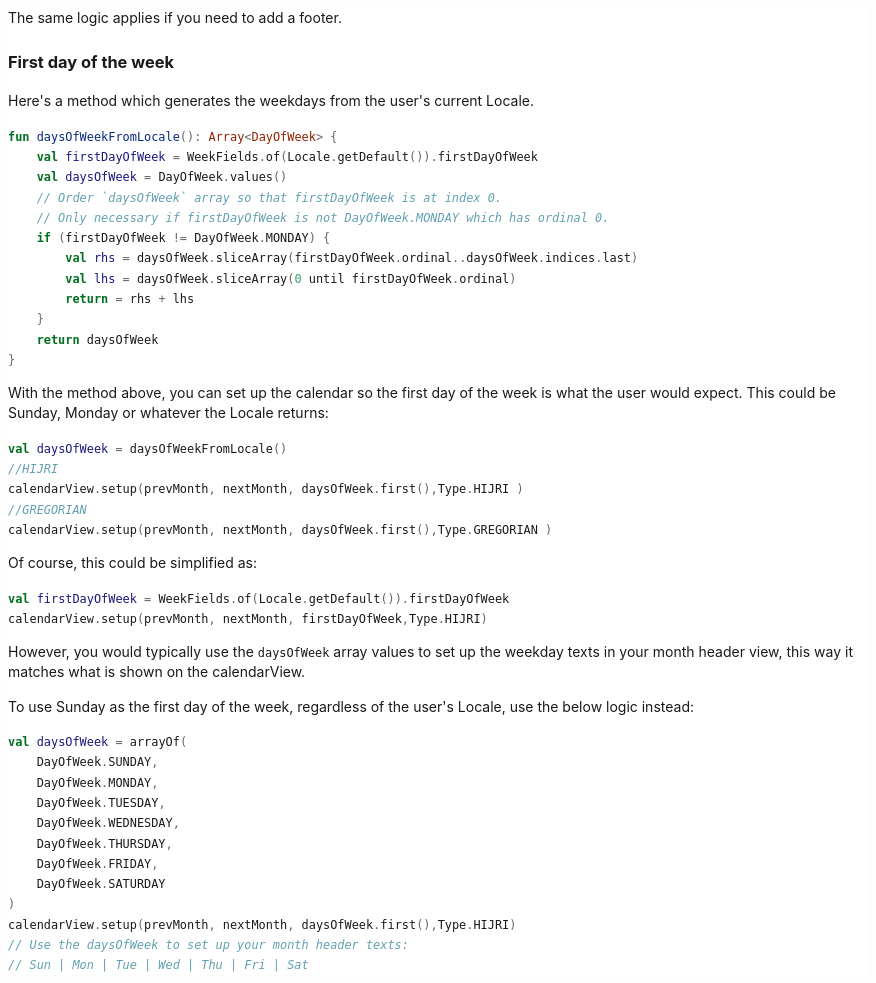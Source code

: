 The same logic applies if you need to add a footer.

### First day of the week

Here's a method which generates the weekdays from the user's current Locale. 

```kotlin
fun daysOfWeekFromLocale(): Array<DayOfWeek> {
    val firstDayOfWeek = WeekFields.of(Locale.getDefault()).firstDayOfWeek
    val daysOfWeek = DayOfWeek.values()
    // Order `daysOfWeek` array so that firstDayOfWeek is at index 0.
    // Only necessary if firstDayOfWeek is not DayOfWeek.MONDAY which has ordinal 0.
    if (firstDayOfWeek != DayOfWeek.MONDAY) {
        val rhs = daysOfWeek.sliceArray(firstDayOfWeek.ordinal..daysOfWeek.indices.last)
        val lhs = daysOfWeek.sliceArray(0 until firstDayOfWeek.ordinal)
        return = rhs + lhs
    }
    return daysOfWeek
}
```

With the method above, you can set up the calendar so the first day of the week is what the user would expect. This could be Sunday, Monday or whatever the Locale returns:

```kotlin
val daysOfWeek = daysOfWeekFromLocale()
//HIJRI
calendarView.setup(prevMonth, nextMonth, daysOfWeek.first(),Type.HIJRI )
//GREGORIAN
calendarView.setup(prevMonth, nextMonth, daysOfWeek.first(),Type.GREGORIAN )
```

Of course, this could be simplified as:

```kotlin
val firstDayOfWeek = WeekFields.of(Locale.getDefault()).firstDayOfWeek
calendarView.setup(prevMonth, nextMonth, firstDayOfWeek,Type.HIJRI)
```

However, you would typically use the `daysOfWeek` array values to set up the weekday texts in your month header view, this way it matches what is shown on the calendarView.

To use Sunday as the first day of the week, regardless of the user's Locale, use the below logic instead: 

```kotlin
val daysOfWeek = arrayOf(
    DayOfWeek.SUNDAY,
    DayOfWeek.MONDAY,
    DayOfWeek.TUESDAY,
    DayOfWeek.WEDNESDAY,
    DayOfWeek.THURSDAY,
    DayOfWeek.FRIDAY,
    DayOfWeek.SATURDAY
)
calendarView.setup(prevMonth, nextMonth, daysOfWeek.first(),Type.HIJRI)
// Use the daysOfWeek to set up your month header texts:
// Sun | Mon | Tue | Wed | Thu | Fri | Sat
```
